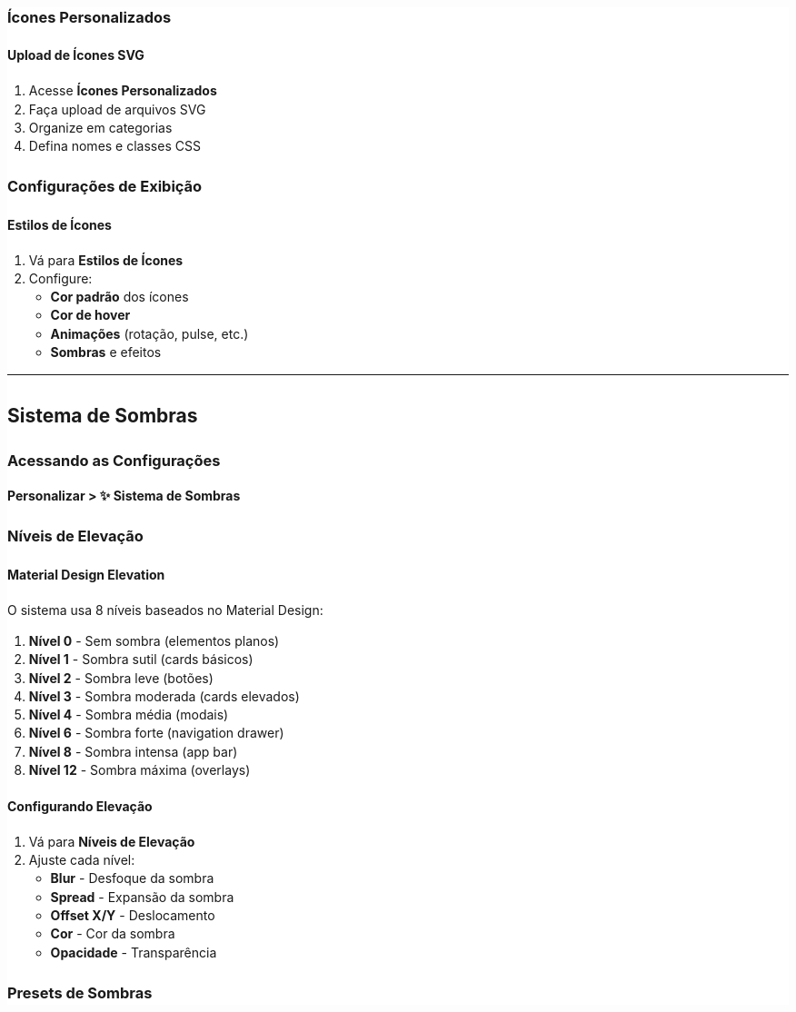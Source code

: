 ### Ícones Personalizados

#### Upload de Ícones SVG
1. Acesse **Ícones Personalizados**
2. Faça upload de arquivos SVG
3. Organize em categorias
4. Defina nomes e classes CSS

### Configurações de Exibição

#### Estilos de Ícones
1. Vá para **Estilos de Ícones**
2. Configure:
   - **Cor padrão** dos ícones
   - **Cor de hover**
   - **Animações** (rotação, pulse, etc.)
   - **Sombras** e efeitos

---

## Sistema de Sombras

### Acessando as Configurações
**Personalizar > ✨ Sistema de Sombras**

### Níveis de Elevação

#### Material Design Elevation
O sistema usa 8 níveis baseados no Material Design:

1. **Nível 0** - Sem sombra (elementos planos)
2. **Nível 1** - Sombra sutil (cards básicos)
3. **Nível 2** - Sombra leve (botões)
4. **Nível 3** - Sombra moderada (cards elevados)
5. **Nível 4** - Sombra média (modais)
6. **Nível 6** - Sombra forte (navigation drawer)
7. **Nível 8** - Sombra intensa (app bar)
8. **Nível 12** - Sombra máxima (overlays)

#### Configurando Elevação
1. Vá para **Níveis de Elevação**
2. Ajuste cada nível:
   - **Blur** - Desfoque da sombra
   - **Spread** - Expansão da sombra
   - **Offset X/Y** - Deslocamento
   - **Cor** - Cor da sombra
   - **Opacidade** - Transparência

### Presets de Sombras
